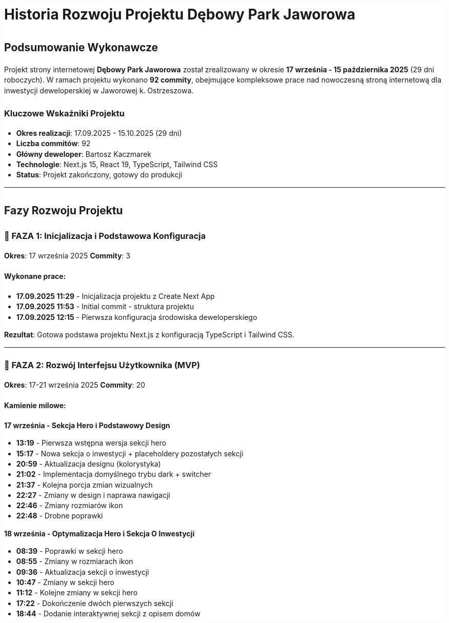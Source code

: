 # Historia Rozwoju Projektu Dębowy Park Jaworowa

## Podsumowanie Wykonawcze

Projekt strony internetowej **Dębowy Park Jaworowa** został zrealizowany w okresie **17 września - 15 października 2025** (29 dni roboczych). W ramach projektu wykonano **92 commity**, obejmujące kompleksowe prace nad nowoczesną stroną internetową dla inwestycji deweloperskiej w Jaworowej k. Ostrzeszowa.

### Kluczowe Wskaźniki Projektu
- **Okres realizacji**: 17.09.2025 - 15.10.2025 (29 dni)
- **Liczba commitów**: 92
- **Główny deweloper**: Bartosz Kaczmarek
- **Technologie**: Next.js 15, React 19, TypeScript, Tailwind CSS
- **Status**: Projekt zakończony, gotowy do produkcji

---

## Fazy Rozwoju Projektu

### 📌 FAZA 1: Inicjalizacja i Podstawowa Konfiguracja
**Okres**: 17 września 2025
**Commity**: 3

#### Wykonane prace:
- **17.09.2025 11:29** - Inicjalizacja projektu z Create Next App
- **17.09.2025 11:53** - Initial commit - struktura projektu
- **17.09.2025 12:15** - Pierwsza konfiguracja środowiska deweloperskiego

**Rezultat**: Gotowa podstawa projektu Next.js z konfiguracją TypeScript i Tailwind CSS.

---

### 🎨 FAZA 2: Rozwój Interfejsu Użytkownika (MVP)
**Okres**: 17-21 września 2025
**Commity**: 20

#### Kamienie milowe:

**17 września - Sekcja Hero i Podstawowy Design**
- **13:19** - Pierwsza wstępna wersja sekcji hero
- **15:17** - Nowa sekcja o inwestycji + placeholdery pozostałych sekcji
- **20:59** - Aktualizacja designu (kolorystyka)
- **21:02** - Implementacja domyślnego trybu dark + switcher
- **21:37** - Kolejna porcja zmian wizualnych
- **22:27** - Zmiany w design i naprawa nawigacji
- **22:46** - Zmiany rozmiarów ikon
- **22:48** - Drobne poprawki

**18 września - Optymalizacja Hero i Sekcja O Inwestycji**
- **08:39** - Poprawki w sekcji hero
- **08:55** - Zmiany w rozmiarach ikon
- **09:36** - Aktualizacja sekcji o inwestycji
- **10:47** - Zmiany w sekcji hero
- **11:12** - Kolejne zmiany w sekcji hero
- **17:22** - Dokończenie dwóch pierwszych sekcji
- **18:44** - Dodanie interaktywnej sekcji z opisem domów
